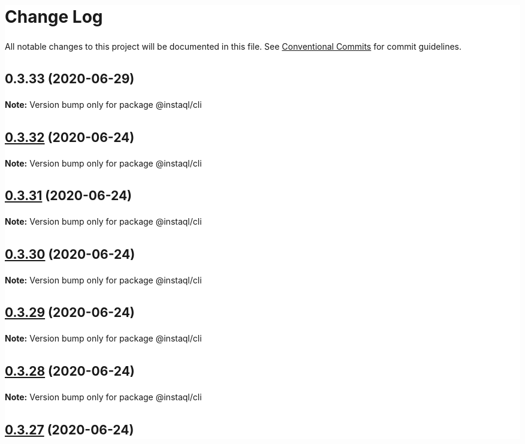 # Change Log

All notable changes to this project will be documented in this file.
See [Conventional Commits](https://conventionalcommits.org) for commit guidelines.

## 0.3.33 (2020-06-29)

**Note:** Version bump only for package @instaql/cli





## [0.3.32](https://github.com/instaql/instaql-db/compare/@instaql/cli@0.3.31...@instaql/cli@0.3.32) (2020-06-24)

**Note:** Version bump only for package @instaql/cli





## [0.3.31](https://github.com/instaql/instaql-db/compare/@instaql/cli@0.3.30...@instaql/cli@0.3.31) (2020-06-24)

**Note:** Version bump only for package @instaql/cli





## [0.3.30](https://github.com/instaql/instaql-db/compare/@instaql/cli@0.3.29...@instaql/cli@0.3.30) (2020-06-24)

**Note:** Version bump only for package @instaql/cli





## [0.3.29](https://github.com/instaql/instaql-db/compare/@instaql/cli@0.3.28...@instaql/cli@0.3.29) (2020-06-24)

**Note:** Version bump only for package @instaql/cli





## [0.3.28](https://github.com/instaql/instaql-db/compare/@instaql/cli@0.3.27...@instaql/cli@0.3.28) (2020-06-24)

**Note:** Version bump only for package @instaql/cli





## [0.3.27](https://github.com/instaql/instaql-db/compare/@instaql/cli@0.3.26...@instaql/cli@0.3.27) (2020-06-24)
